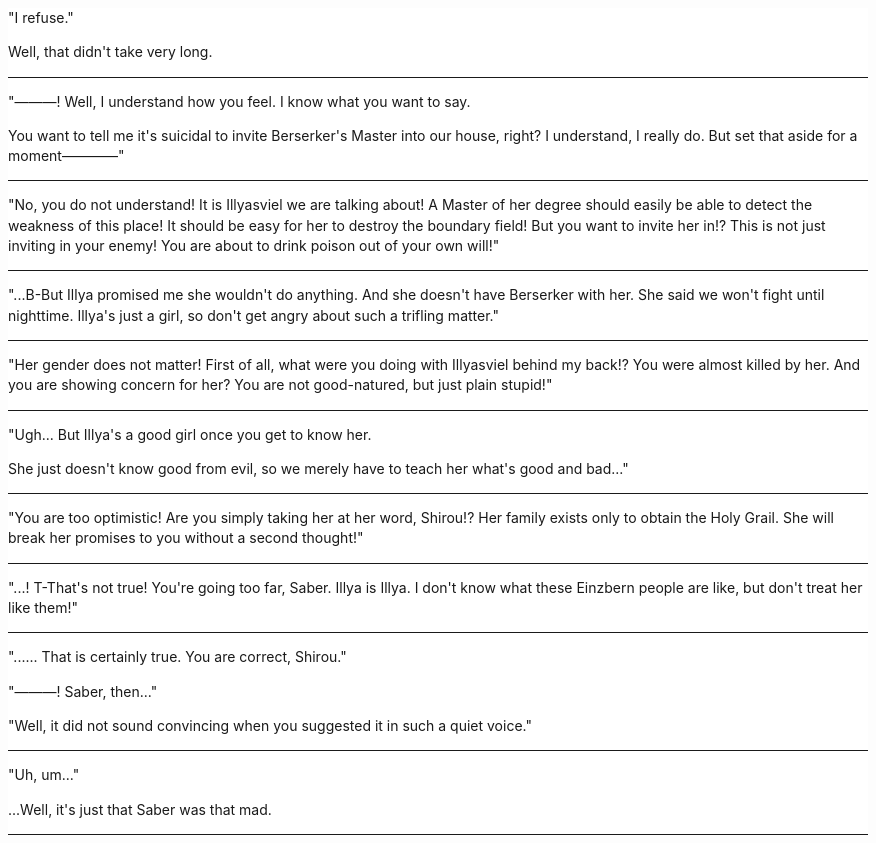 "I refuse."  
  
Well, that didn't take very long.  
  
---  
  
"―――! Well, I understand how you feel. I know what you want to say.  
  
You want to tell me it's suicidal to invite Berserker's Master into our house, right? I understand, I really do. But set that aside for a moment――――"  
  
---  
  
"No, you do not understand! It is Illyasviel we are talking about! A Master of her degree should easily be able to detect the weakness of this place! It should be easy for her to destroy the boundary field! But you want to invite her in!? This is not just inviting in your enemy! You are about to drink poison out of your own will!"  
  
---  
  
"...B-But Illya promised me she wouldn't do anything. And she doesn't have Berserker with her. She said we won't fight until nighttime. Illya's just a girl, so don't get angry about such a trifling matter."  
  
---  
  
"Her gender does not matter! First of all, what were you doing with Illyasviel behind my back!? You were almost killed by her. And you are showing concern for her? You are not good-natured, but just plain stupid!"  
  
---  
  
"Ugh... But Illya's a good girl once you get to know her.  
  
She just doesn't know good from evil, so we merely have to teach her what's good and bad..."  
  
---  
  
"You are too optimistic! Are you simply taking her at her word, Shirou!? Her family exists only to obtain the Holy Grail. She will break her promises to you without a second thought!"  
  
---  
  
"...! T-That's not true! You're going too far, Saber. Illya is Illya. I don't know what these Einzbern people are like, but don't treat her like them!"  
  
---  
  
"...... That is certainly true. You are correct, Shirou."  
  
"―――! Saber, then..."  
  
"Well, it did not sound convincing when you suggested it in such a quiet voice."  
  
---  
  
"Uh, um..."  
  
...Well, it's just that Saber was that mad.  
  
---  
  